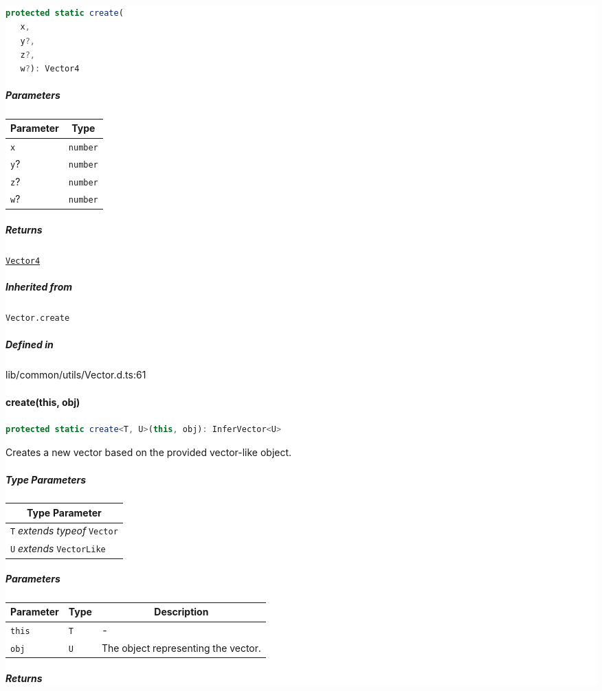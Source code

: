 ```ts
protected static create(
   x, 
   y?, 
   z?, 
   w?): Vector4
```

##### Parameters

| Parameter | Type |
| ------ | ------ |
| `x` | `number` |
| `y`? | `number` |
| `z`? | `number` |
| `w`? | `number` |

##### Returns

[`Vector4`](Vector4.md)

##### Inherited from

`Vector.create`

##### Defined in

lib/common/utils/Vector.d.ts:61

#### create(this, obj)

```ts
protected static create<T, U>(this, obj): InferVector<U>
```

Creates a new vector based on the provided vector-like object.

##### Type Parameters

| Type Parameter |
| ------ |
| `T` *extends* *typeof* `Vector` |
| `U` *extends* `VectorLike` |

##### Parameters

| Parameter | Type | Description |
| ------ | ------ | ------ |
| `this` | `T` | - |
| `obj` | `U` | The object representing the vector. |

##### Returns
